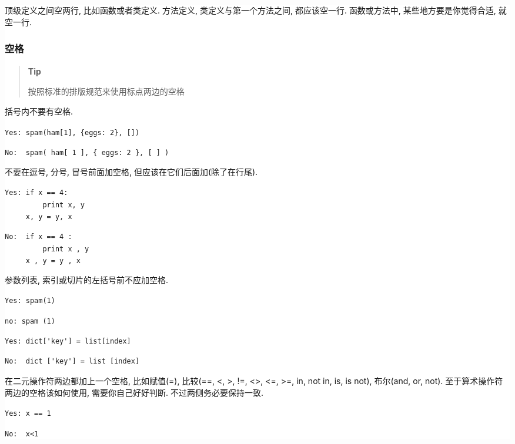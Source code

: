 顶级定义之间空两行, 比如函数或者类定义. 方法定义,
类定义与第一个方法之间, 都应该空一行. 函数或方法中,
某些地方要是你觉得合适, 就空一行.

### 空格
> **Tip**
>
> 按照标准的排版规范来使用标点两边的空格

括号内不要有空格.

``` {.sourceCode .python}
Yes: spam(ham[1], {eggs: 2}, [])
```

``` {.sourceCode .python}
No:  spam( ham[ 1 ], { eggs: 2 }, [ ] )
```

不要在逗号, 分号, 冒号前面加空格, 但应该在它们后面加(除了在行尾).

``` {.sourceCode .python}
Yes: if x == 4:
         print x, y
     x, y = y, x
```

``` {.sourceCode .python}
No:  if x == 4 :
         print x , y
     x , y = y , x
```

参数列表, 索引或切片的左括号前不应加空格.

``` {.sourceCode .python}
Yes: spam(1)
```

``` {.sourceCode .python}
no: spam (1)
```

``` {.sourceCode .python}
Yes: dict['key'] = list[index]
```

``` {.sourceCode .python}
No:  dict ['key'] = list [index]       
```

在二元操作符两边都加上一个空格, 比如赋值(=), 比较(==, \<, \>, !=, \<\>,
\<=, \>=, in, not in, is, is not), 布尔(and, or, not).
至于算术操作符两边的空格该如何使用, 需要你自己好好判断.
不过两侧务必要保持一致.

``` {.sourceCode .python}
Yes: x == 1
```

``` {.sourceCode .python}
No:  x<1
```
